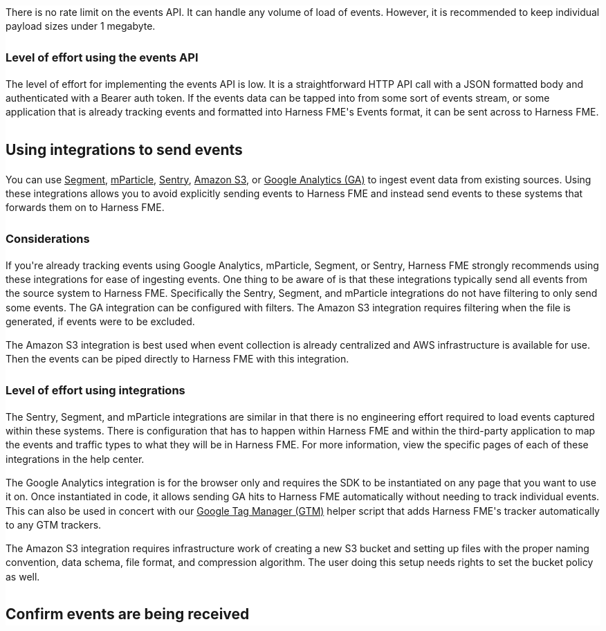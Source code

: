 There is no rate limit on the events API. It can handle any volume of load of events. However, it is recommended to keep individual payload sizes under 1 megabyte.

### Level of effort using the events API

The level of effort for implementing the events API is low. It is a straightforward HTTP API call with a JSON formatted body and authenticated with a Bearer auth token. If the events data can be tapped into from some sort of events stream, or some application that is already tracking events and formatted into Harness FME's Events format, it can be sent across to Harness FME.

## Using integrations to send events

You can use [Segment](https://help.split.io/hc/en-us/articles/360020742532-Segment), [mParticle](https://help.split.io/hc/en-us/articles/360038306272-mParticle-), [Sentry](https://help.split.io/hc/en-us/articles/360029879431-Sentry), [Amazon S3](https://help.split.io/hc/en-us/articles/360053674072-Amazon-S3), or [Google Analytics (GA)](https://help.split.io/hc/en-us/articles/360040838752-Google-Analytics) to ingest event data from existing sources. Using these integrations allows you to avoid explicitly sending events to Harness FME and instead send events to these systems that forwards them on to Harness FME.

### Considerations

If you're already tracking events using Google Analytics, mParticle, Segment, or Sentry, Harness FME strongly recommends using these integrations for ease of ingesting events. One thing to be aware of is that these integrations typically send all events from the source system to Harness FME. Specifically the Sentry, Segment, and mParticle integrations do not have filtering to only send some events. The GA integration can be configured with filters. The Amazon S3 integration requires filtering when the file is generated, if events were to be excluded.

The Amazon S3 integration is best used when event collection is already centralized and AWS infrastructure is available for use. Then the events can be piped directly to Harness FME with this integration.

### Level of effort using integrations

The Sentry, Segment, and mParticle integrations are similar in that there is no engineering effort required to load events captured within these systems. There is configuration that has to happen within Harness FME and within the third-party application to map the events and traffic types to what they will be in Harness FME. For more information, view the specific pages of each of these integrations in the help center. 

The Google Analytics integration is for the browser only and requires the SDK to be instantiated on any page that you want to use it on. Once instantiated in code, it allows sending GA hits to Harness FME automatically without needing to track individual events. This can also be used in concert with our [Google Tag Manager (GTM)](https://help.split.io/hc/en-us/articles/7936008367245-Google-Tag-Manager) helper script that adds Harness FME's tracker automatically to any GTM trackers.

The Amazon S3 integration requires infrastructure work of creating a new S3 bucket and setting up files with the proper naming convention, data schema, file format, and compression algorithm. The user doing this setup needs rights to set the bucket policy as well. 

## Confirm events are being received
